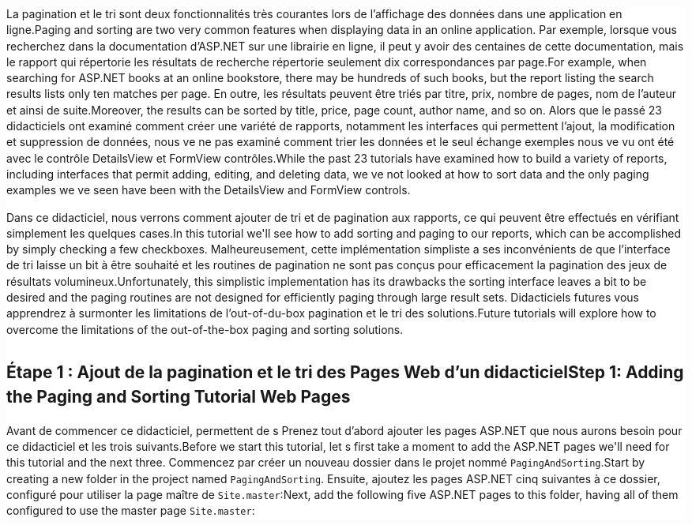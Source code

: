 <span data-ttu-id="e3a20-110">La pagination et le tri sont deux fonctionnalités très courantes lors de l’affichage des données dans une application en ligne.</span><span class="sxs-lookup"><span data-stu-id="e3a20-110">Paging and sorting are two very common features when displaying data in an online application.</span></span> <span data-ttu-id="e3a20-111">Par exemple, lorsque vous recherchez dans la documentation d’ASP.NET sur une librairie en ligne, il peut y avoir des centaines de cette documentation, mais le rapport qui répertorie les résultats de recherche répertorie seulement dix correspondances par page.</span><span class="sxs-lookup"><span data-stu-id="e3a20-111">For example, when searching for ASP.NET books at an online bookstore, there may be hundreds of such books, but the report listing the search results lists only ten matches per page.</span></span> <span data-ttu-id="e3a20-112">En outre, les résultats peuvent être triés par titre, prix, nombre de pages, nom de l’auteur et ainsi de suite.</span><span class="sxs-lookup"><span data-stu-id="e3a20-112">Moreover, the results can be sorted by title, price, page count, author name, and so on.</span></span> <span data-ttu-id="e3a20-113">Alors que le passé 23 didacticiels ont examiné comment créer une variété de rapports, notamment les interfaces qui permettent l’ajout, la modification et suppression de données, nous ve ne pas examiné comment trier les données et le seul échange exemples nous ve vu ont été avec le contrôle DetailsView et FormView contrôles.</span><span class="sxs-lookup"><span data-stu-id="e3a20-113">While the past 23 tutorials have examined how to build a variety of reports, including interfaces that permit adding, editing, and deleting data, we ve not looked at how to sort data and the only paging examples we ve seen have been with the DetailsView and FormView controls.</span></span>

<span data-ttu-id="e3a20-114">Dans ce didacticiel, nous verrons comment ajouter de tri et de pagination aux rapports, ce qui peuvent être effectués en vérifiant simplement les quelques cases.</span><span class="sxs-lookup"><span data-stu-id="e3a20-114">In this tutorial we'll see how to add sorting and paging to our reports, which can be accomplished by simply checking a few checkboxes.</span></span> <span data-ttu-id="e3a20-115">Malheureusement, cette implémentation simpliste a ses inconvénients de que l’interface de tri laisse un bit à être souhaité et les routines de pagination ne sont pas conçus pour efficacement la pagination des jeux de résultats volumineux.</span><span class="sxs-lookup"><span data-stu-id="e3a20-115">Unfortunately, this simplistic implementation has its drawbacks the sorting interface leaves a bit to be desired and the paging routines are not designed for efficiently paging through large result sets.</span></span> <span data-ttu-id="e3a20-116">Didacticiels futures vous apprendrez à surmonter les limitations de l’out-of-du-box pagination et le tri des solutions.</span><span class="sxs-lookup"><span data-stu-id="e3a20-116">Future tutorials will explore how to overcome the limitations of the out-of-the-box paging and sorting solutions.</span></span>

## <a name="step-1-adding-the-paging-and-sorting-tutorial-web-pages"></a><span data-ttu-id="e3a20-117">Étape 1 : Ajout de la pagination et le tri des Pages Web d’un didacticiel</span><span class="sxs-lookup"><span data-stu-id="e3a20-117">Step 1: Adding the Paging and Sorting Tutorial Web Pages</span></span>

<span data-ttu-id="e3a20-118">Avant de commencer ce didacticiel, permettent de s Prenez tout d’abord ajouter les pages ASP.NET que nous aurons besoin pour ce didacticiel et les trois suivants.</span><span class="sxs-lookup"><span data-stu-id="e3a20-118">Before we start this tutorial, let s first take a moment to add the ASP.NET pages we'll need for this tutorial and the next three.</span></span> <span data-ttu-id="e3a20-119">Commencez par créer un nouveau dossier dans le projet nommé `PagingAndSorting`.</span><span class="sxs-lookup"><span data-stu-id="e3a20-119">Start by creating a new folder in the project named `PagingAndSorting`.</span></span> <span data-ttu-id="e3a20-120">Ensuite, ajoutez les pages ASP.NET cinq suivantes à ce dossier, configuré pour utiliser la page maître de `Site.master`:</span><span class="sxs-lookup"><span data-stu-id="e3a20-120">Next, add the following five ASP.NET pages to this folder, having all of them configured to use the master page `Site.master`:</span></span>
